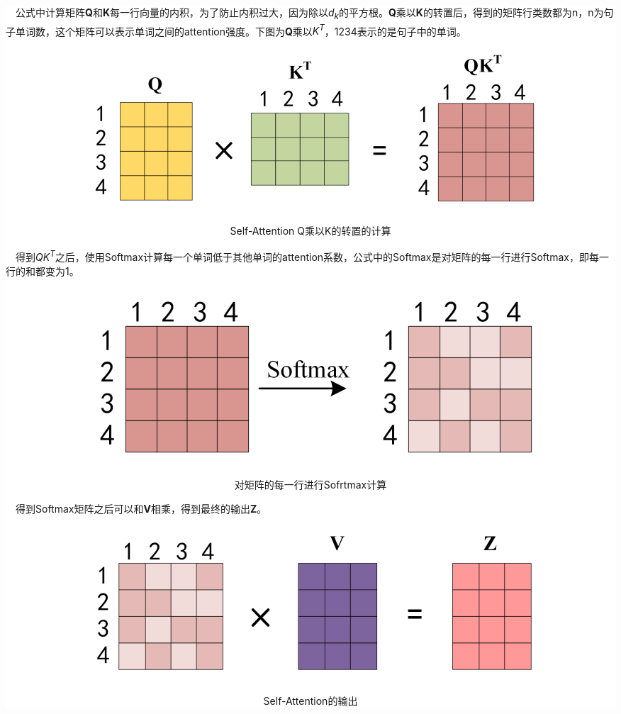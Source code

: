 &ensp;&ensp;公式中计算矩阵**Q**和**K**每一行向量的内积，为了防止内积过大，因为除以$d_{k}$的平方根。**Q**乘以**K**的转置后，得到的矩阵行类数都为n，n为句子单词数，这个矩阵可以表示单词之间的attention强度。下图为**Q**乘以$K^{T}$，1234表示的是句子中的单词。

<div align=center><img src="./transformer/Transformer-Self-Attention-Q-dot-K.png"></div>
<center><p>Self-Attention Q乘以K的转置的计算</p></center>

&ensp;&ensp;得到$QK^{T}$之后，使用Softmax计算每一个单词低于其他单词的attention系数，公式中的Softmax是对矩阵的每一行进行Softmax，即每一行的和都变为1。

<div align=center><img src="./transformer/Transformer-Self-Attention-Softmax.png"></div>
<center><p>对矩阵的每一行进行Sofrtmax计算</p></center>

&ensp;&ensp;得到Softmax矩阵之后可以和**V**相乘，得到最终的输出**Z**。

<div align=center><img src="./transformer/Transformer-Self-Attention-Output-Z.png"></div>
<center><p>Self-Attention的输出</p></center>
